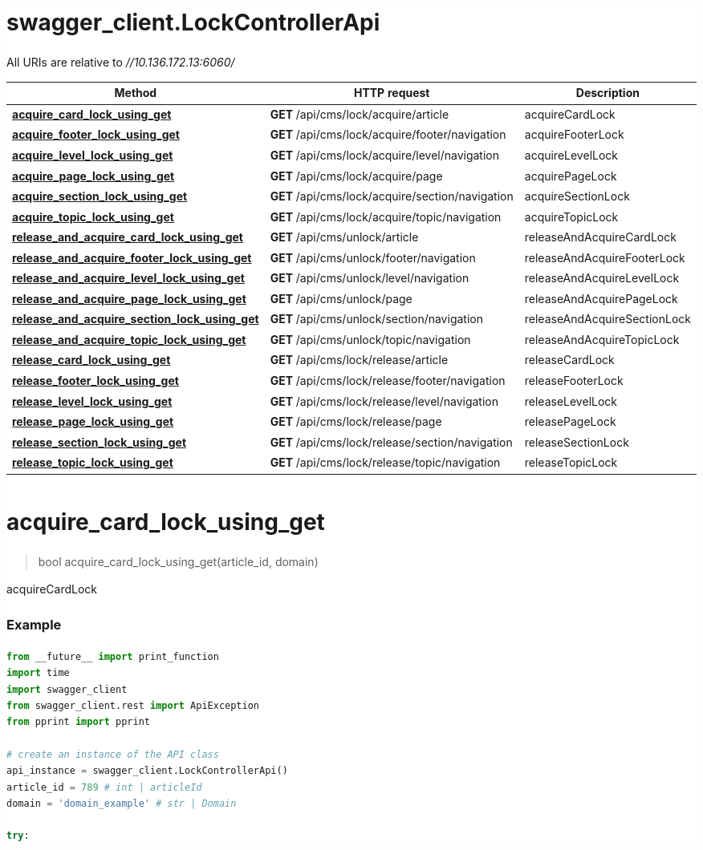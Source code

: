 # swagger_client.LockControllerApi

All URIs are relative to *//10.136.172.13:6060/*

Method | HTTP request | Description
------------- | ------------- | -------------
[**acquire_card_lock_using_get**](LockControllerApi.md#acquire_card_lock_using_get) | **GET** /api/cms/lock/acquire/article | acquireCardLock
[**acquire_footer_lock_using_get**](LockControllerApi.md#acquire_footer_lock_using_get) | **GET** /api/cms/lock/acquire/footer/navigation | acquireFooterLock
[**acquire_level_lock_using_get**](LockControllerApi.md#acquire_level_lock_using_get) | **GET** /api/cms/lock/acquire/level/navigation | acquireLevelLock
[**acquire_page_lock_using_get**](LockControllerApi.md#acquire_page_lock_using_get) | **GET** /api/cms/lock/acquire/page | acquirePageLock
[**acquire_section_lock_using_get**](LockControllerApi.md#acquire_section_lock_using_get) | **GET** /api/cms/lock/acquire/section/navigation | acquireSectionLock
[**acquire_topic_lock_using_get**](LockControllerApi.md#acquire_topic_lock_using_get) | **GET** /api/cms/lock/acquire/topic/navigation | acquireTopicLock
[**release_and_acquire_card_lock_using_get**](LockControllerApi.md#release_and_acquire_card_lock_using_get) | **GET** /api/cms/unlock/article | releaseAndAcquireCardLock
[**release_and_acquire_footer_lock_using_get**](LockControllerApi.md#release_and_acquire_footer_lock_using_get) | **GET** /api/cms/unlock/footer/navigation | releaseAndAcquireFooterLock
[**release_and_acquire_level_lock_using_get**](LockControllerApi.md#release_and_acquire_level_lock_using_get) | **GET** /api/cms/unlock/level/navigation | releaseAndAcquireLevelLock
[**release_and_acquire_page_lock_using_get**](LockControllerApi.md#release_and_acquire_page_lock_using_get) | **GET** /api/cms/unlock/page | releaseAndAcquirePageLock
[**release_and_acquire_section_lock_using_get**](LockControllerApi.md#release_and_acquire_section_lock_using_get) | **GET** /api/cms/unlock/section/navigation | releaseAndAcquireSectionLock
[**release_and_acquire_topic_lock_using_get**](LockControllerApi.md#release_and_acquire_topic_lock_using_get) | **GET** /api/cms/unlock/topic/navigation | releaseAndAcquireTopicLock
[**release_card_lock_using_get**](LockControllerApi.md#release_card_lock_using_get) | **GET** /api/cms/lock/release/article | releaseCardLock
[**release_footer_lock_using_get**](LockControllerApi.md#release_footer_lock_using_get) | **GET** /api/cms/lock/release/footer/navigation | releaseFooterLock
[**release_level_lock_using_get**](LockControllerApi.md#release_level_lock_using_get) | **GET** /api/cms/lock/release/level/navigation | releaseLevelLock
[**release_page_lock_using_get**](LockControllerApi.md#release_page_lock_using_get) | **GET** /api/cms/lock/release/page | releasePageLock
[**release_section_lock_using_get**](LockControllerApi.md#release_section_lock_using_get) | **GET** /api/cms/lock/release/section/navigation | releaseSectionLock
[**release_topic_lock_using_get**](LockControllerApi.md#release_topic_lock_using_get) | **GET** /api/cms/lock/release/topic/navigation | releaseTopicLock

# **acquire_card_lock_using_get**
> bool acquire_card_lock_using_get(article_id, domain)

acquireCardLock

### Example
```python
from __future__ import print_function
import time
import swagger_client
from swagger_client.rest import ApiException
from pprint import pprint

# create an instance of the API class
api_instance = swagger_client.LockControllerApi()
article_id = 789 # int | articleId
domain = 'domain_example' # str | Domain

try:
```